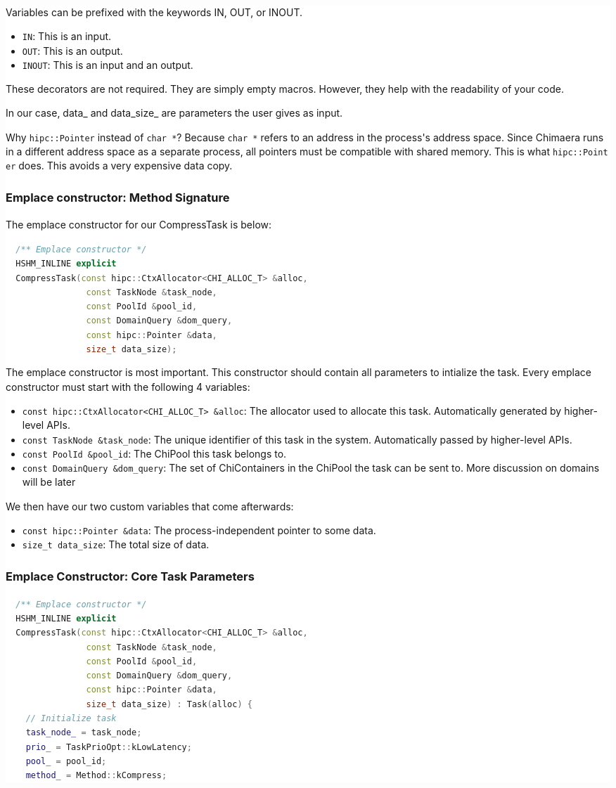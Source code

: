 Variables can be prefixed with the keywords
IN, OUT, or INOUT. 

* ``IN``: This is an input.
* ``OUT``: This is an output.
* ``INOUT``: This is an input and an output.

These decorators are not required. They are simply
empty macros. However, they help with the readability
of your code. 

In our case, data_ and data_size_ are parameters
the user gives as input.

Why ``hipc::Pointer`` instead of ``char *``? Because
``char *`` refers to an address in the process's address
space. Since Chimaera runs in a different address space
as a separate process, all pointers must be compatible 
with shared memory. This is what ``hipc::Pointer`` does.
This avoids a very expensive data copy.

### Emplace constructor: Method Signature

The emplace constructor for our CompressTask is below:
```cpp
  /** Emplace constructor */
  HSHM_INLINE explicit
  CompressTask(const hipc::CtxAllocator<CHI_ALLOC_T> &alloc,
                const TaskNode &task_node,
                const PoolId &pool_id,
                const DomainQuery &dom_query,
                const hipc::Pointer &data,
                size_t data_size);
```

The emplace constructor is most important. This constructor
should contain all parameters to intialize the task. Every 
emplace constructor must start with the following 4 variables:

* ``const hipc::CtxAllocator<CHI_ALLOC_T> &alloc``: The allocator used 
to allocate this task. Automatically generated by higher-level APIs.
* ``const TaskNode &task_node``: The unique identifier of this task in the
system. Automatically passed by higher-level APIs.
* ``const PoolId &pool_id``: The ChiPool this task belongs to.
* ``const DomainQuery &dom_query``: The set of ChiContainers in the ChiPool
the task can be sent to. More discussion on domains will be later

We then have our two custom variables that come afterwards:
* ``const hipc::Pointer &data``: The process-independent pointer to some
data.
* ``size_t data_size``: The total size of data.

### Emplace Constructor: Core Task Parameters
```cpp
  /** Emplace constructor */
  HSHM_INLINE explicit
  CompressTask(const hipc::CtxAllocator<CHI_ALLOC_T> &alloc,
                const TaskNode &task_node,
                const PoolId &pool_id,
                const DomainQuery &dom_query,
                const hipc::Pointer &data,
                size_t data_size) : Task(alloc) {
    // Initialize task
    task_node_ = task_node;
    prio_ = TaskPrioOpt::kLowLatency;
    pool_ = pool_id;
    method_ = Method::kCompress;
```